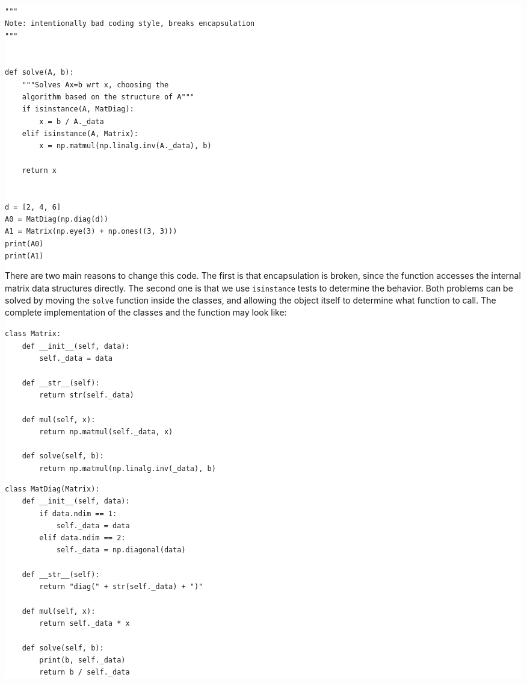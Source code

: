 ```{code-cell} python3
"""
Note: intentionally bad coding style, breaks encapsulation
"""


def solve(A, b):
    """Solves Ax=b wrt x, choosing the
    algorithm based on the structure of A"""
    if isinstance(A, MatDiag):
        x = b / A._data
    elif isinstance(A, Matrix):
        x = np.matmul(np.linalg.inv(A._data), b)

    return x


d = [2, 4, 6]
A0 = MatDiag(np.diag(d))
A1 = Matrix(np.eye(3) + np.ones((3, 3)))
print(A0)
print(A1)
```

There are two main reasons to change this code. The first is that encapsulation is broken, since the function accesses the internal matrix data structures directly. The second one is that we use `isinstance` tests to determine the behavior. Both problems can be solved by moving the `solve` function inside the classes, and allowing the object itself to determine what function to call. The complete implementation of the classes and the function may look like:

```{code-cell} python3
class Matrix:
    def __init__(self, data):
        self._data = data

    def __str__(self):
        return str(self._data)

    def mul(self, x):
        return np.matmul(self._data, x)

    def solve(self, b):
        return np.matmul(np.linalg.inv(_data), b)
```

```{code-cell} python3
class MatDiag(Matrix):
    def __init__(self, data):
        if data.ndim == 1:
            self._data = data
        elif data.ndim == 2:
            self._data = np.diagonal(data)

    def __str__(self):
        return "diag(" + str(self._data) + ")"

    def mul(self, x):
        return self._data * x

    def solve(self, b):
        print(b, self._data)
        return b / self._data
```
